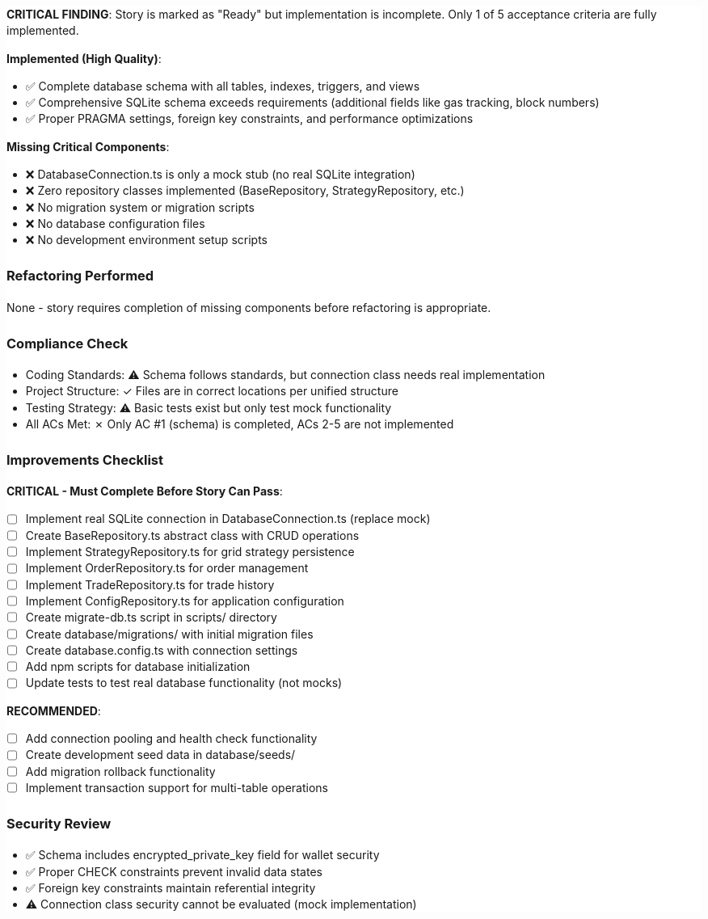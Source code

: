 **CRITICAL FINDING**: Story is marked as "Ready" but implementation is incomplete. Only 1 of 5 acceptance criteria are fully implemented.

**Implemented (High Quality)**:
- ✅ Complete database schema with all tables, indexes, triggers, and views
- ✅ Comprehensive SQLite schema exceeds requirements (additional fields like gas tracking, block numbers)
- ✅ Proper PRAGMA settings, foreign key constraints, and performance optimizations

**Missing Critical Components**:
- ❌ DatabaseConnection.ts is only a mock stub (no real SQLite integration)
- ❌ Zero repository classes implemented (BaseRepository, StrategyRepository, etc.)
- ❌ No migration system or migration scripts
- ❌ No database configuration files
- ❌ No development environment setup scripts

### Refactoring Performed

None - story requires completion of missing components before refactoring is appropriate.

### Compliance Check

- Coding Standards: ⚠️ Schema follows standards, but connection class needs real implementation
- Project Structure: ✓ Files are in correct locations per unified structure
- Testing Strategy: ⚠️ Basic tests exist but only test mock functionality
- All ACs Met: ✗ Only AC #1 (schema) is completed, ACs 2-5 are not implemented

### Improvements Checklist

**CRITICAL - Must Complete Before Story Can Pass**:

- [ ] Implement real SQLite connection in DatabaseConnection.ts (replace mock)
- [ ] Create BaseRepository.ts abstract class with CRUD operations
- [ ] Implement StrategyRepository.ts for grid strategy persistence
- [ ] Implement OrderRepository.ts for order management  
- [ ] Implement TradeRepository.ts for trade history
- [ ] Implement ConfigRepository.ts for application configuration
- [ ] Create migrate-db.ts script in scripts/ directory
- [ ] Create database/migrations/ with initial migration files
- [ ] Create database.config.ts with connection settings
- [ ] Add npm scripts for database initialization
- [ ] Update tests to test real database functionality (not mocks)

**RECOMMENDED**:
- [ ] Add connection pooling and health check functionality
- [ ] Create development seed data in database/seeds/
- [ ] Add migration rollback functionality
- [ ] Implement transaction support for multi-table operations

### Security Review

- ✅ Schema includes encrypted_private_key field for wallet security
- ✅ Proper CHECK constraints prevent invalid data states
- ✅ Foreign key constraints maintain referential integrity
- ⚠️ Connection class security cannot be evaluated (mock implementation)
